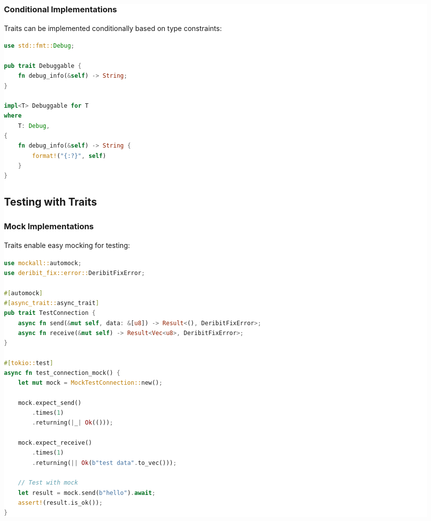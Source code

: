 ```rust
```

### Conditional Implementations
Traits can be implemented conditionally based on type constraints:

```rust
use std::fmt::Debug;

pub trait Debuggable {
    fn debug_info(&self) -> String;
}

impl<T> Debuggable for T
where
    T: Debug,
{
    fn debug_info(&self) -> String {
        format!("{:?}", self)
    }
}
```

## Testing with Traits

### Mock Implementations
Traits enable easy mocking for testing:

```rust
use mockall::automock;
use deribit_fix::error::DeribitFixError;

#[automock]
#[async_trait::async_trait]
pub trait TestConnection {
    async fn send(&mut self, data: &[u8]) -> Result<(), DeribitFixError>;
    async fn receive(&mut self) -> Result<Vec<u8>, DeribitFixError>;
}

#[tokio::test]
async fn test_connection_mock() {
    let mut mock = MockTestConnection::new();
    
    mock.expect_send()
        .times(1)
        .returning(|_| Ok(()));
    
    mock.expect_receive()
        .times(1)
        .returning(|| Ok(b"test data".to_vec()));
    
    // Test with mock
    let result = mock.send(b"hello").await;
    assert!(result.is_ok());
}
```

